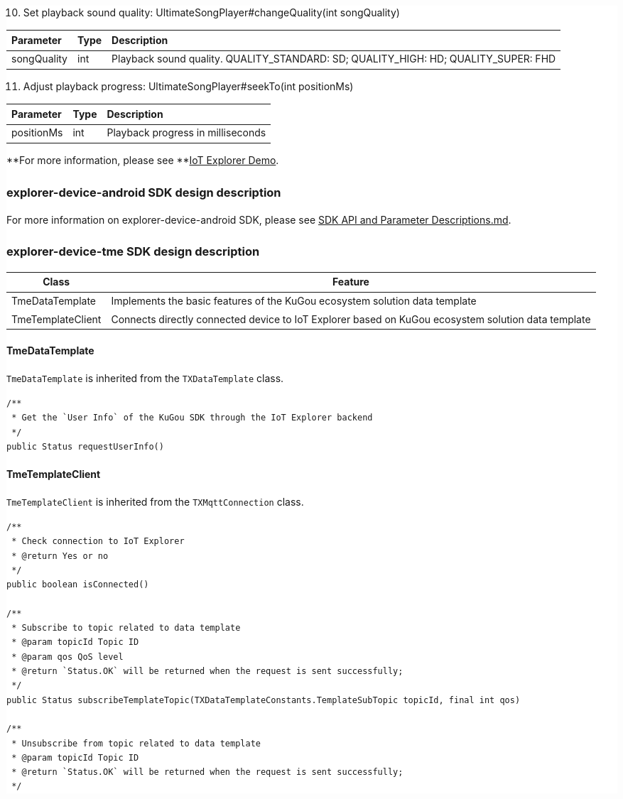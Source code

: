 10. Set playback sound quality: UltimateSongPlayer#changeQuality(int songQuality)

| Parameter | Type | Description |
|:-|:-|:-|
| songQuality | int | Playback sound quality. QUALITY_STANDARD: SD; QUALITY_HIGH: HD; QUALITY_SUPER: FHD |

11. Adjust playback progress: UltimateSongPlayer#seekTo(int positionMs)

| Parameter | Type | Description |
|:-|:-|:-|
| positionMs | int | Playback progress in milliseconds |

**For more information, please see **[IoT Explorer Demo](../device-android-demo/src/main/java/com/tencent/iot/explorer/device/tme/TmeMainActivity.java).

### explorer-device-android SDK design description

For more information on explorer-device-android SDK, please see [SDK API and Parameter Descriptions.md](../explorer-device-android/docs/en/PRELIM__SDK%20API及参数说明_EN-US.md).

### explorer-device-tme SDK design description

| Class                     | Feature                                         |
| ----------------------- | -------------------------------------------- |
| TmeDataTemplate      | Implements the basic features of the KuGou ecosystem solution data template                   |
| TmeTemplateClient    | Connects directly connected device to IoT Explorer based on KuGou ecosystem solution data template |

#### TmeDataTemplate

`TmeDataTemplate` is inherited from the `TXDataTemplate` class.

```
/**
 * Get the `User Info` of the KuGou SDK through the IoT Explorer backend
 */
public Status requestUserInfo()
```

#### TmeTemplateClient

`TmeTemplateClient` is inherited from the `TXMqttConnection` class.

```
/**
 * Check connection to IoT Explorer
 * @return Yes or no
 */
public boolean isConnected()

/**
 * Subscribe to topic related to data template
 * @param topicId Topic ID
 * @param qos QoS level
 * @return `Status.OK` will be returned when the request is sent successfully;
 */
public Status subscribeTemplateTopic(TXDataTemplateConstants.TemplateSubTopic topicId, final int qos)

/**
 * Unsubscribe from topic related to data template
 * @param topicId Topic ID
 * @return `Status.OK` will be returned when the request is sent successfully;
 */
```